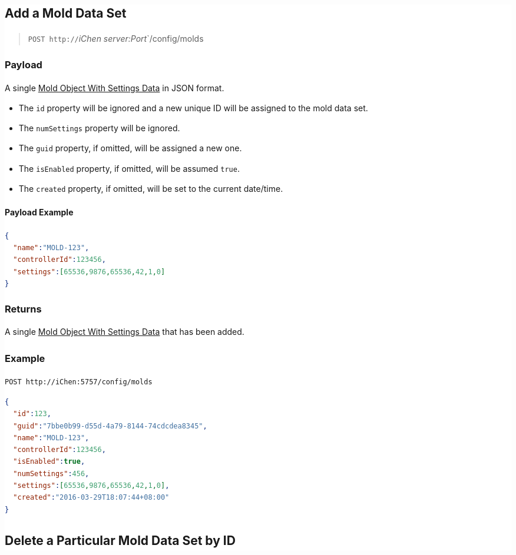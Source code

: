 
Add a Mold Data Set
-------------------

> `POST http://`*iChen server:Port*`/config/molds

### Payload

A single [Mold Object With Settings Data](#mold-object-with-settings-data) in 
JSON format. 

* The `id` property will be ignored and a new unique ID will be assigned to 
  the mold data set. 

* The `numSettings` property will be ignored. 

* The `guid` property, if omitted, will be assigned a new one. 

* The `isEnabled` property, if omitted, will be assumed `true`. 

* The `created` property, if omitted, will be set to the current date/time. 

#### Payload Example

~~~~~~~~~~~~json
{
  "name":"MOLD-123",
  "controllerId":123456,
  "settings":[65536,9876,65536,42,1,0]
}
~~~~~~~~~~~~

### Returns

A single [Mold Object With Settings Data](#mold-object-with-settings-data) 
that has been added. 

### Example

~~~~~~~~~~~~
POST http://iChen:5757/config/molds
~~~~~~~~~~~~
~~~~~~~~~~~~json
{
  "id":123,
  "guid":"7bbe0b99-d55d-4a79-8144-74cdcdea8345",
  "name":"MOLD-123",
  "controllerId":123456,
  "isEnabled":true,
  "numSettings":456,
  "settings":[65536,9876,65536,42,1,0],
  "created":"2016-03-29T18:07:44+08:00"
}
~~~~~~~~~~~~


Delete a Particular Mold Data Set by ID
---------------------------------------
